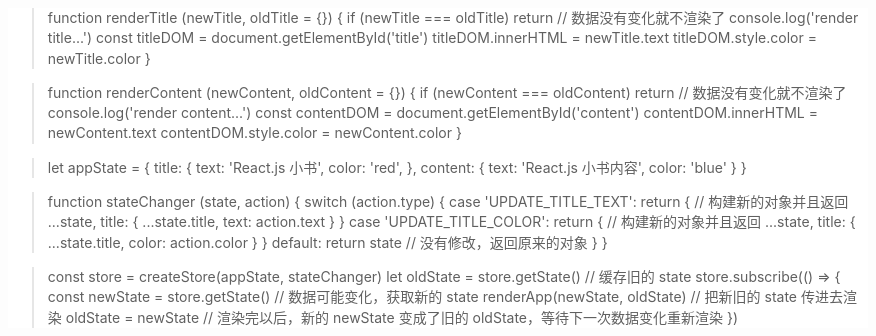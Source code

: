 >   function renderTitle (newTitle, oldTitle = {}) {
>  if (newTitle === oldTitle) return // 数据没有变化就不渲染了
>   console.log('render title...')
>   const titleDOM = document.getElementById('title')
>   titleDOM.innerHTML = newTitle.text
>   titleDOM.style.color = newTitle.color
>   }

>   function renderContent (newContent, oldContent = {}) {
>  if (newContent === oldContent) return // 数据没有变化就不渲染了
>  console.log('render content...')
>  const contentDOM = document.getElementById('content')
>  contentDOM.innerHTML = newContent.text
>  contentDOM.style.color = newContent.color
>   }

>   let appState = {
>  title: {
>    text: 'React.js 小书',
>    color: 'red',
>  },
>  content: {
>    text: 'React.js 小书内容',
>    color: 'blue'
>  }
>   }

>   function stateChanger (state, action) {
>  switch (action.type) {
>   case 'UPDATE_TITLE_TEXT':
>      return { // 构建新的对象并且返回
>       ...state,
>       title: {
>              ...state.title,
>              text: action.text
>            }
>          }
>        case 'UPDATE_TITLE_COLOR':
>          return { // 构建新的对象并且返回
>           ...state,
>            title: {
>              ...state.title,
>              color: action.color
>            }
>          }
>        default:
>          return state // 没有修改，返回原来的对象
>      }
>    }
    
>    const store = createStore(appState, stateChanger)
>    let oldState = store.getState() // 缓存旧的 state
>    store.subscribe(() => {
>      const newState = store.getState() // 数据可能变化，获取新的 state
>      renderApp(newState, oldState) // 把新旧的 state 传进去渲染
>      oldState = newState // 渲染完以后，新的 newState 变成了旧的 oldState，等待下一次数据变化重新渲染
>    })
    